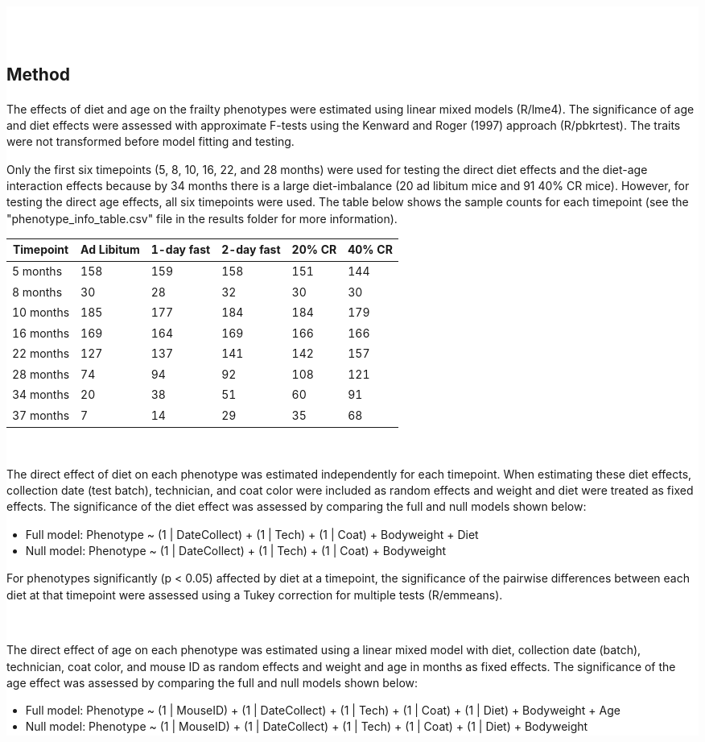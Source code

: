 <br>
<br>


## Method

The effects of diet and age on the frailty phenotypes were estimated using linear mixed models (R/lme4). The significance of age and diet effects were assessed with approximate F-tests using the Kenward and Roger (1997) approach (R/pbkrtest). The traits were not transformed before model fitting and testing. 

Only the first six timepoints (5, 8, 10, 16, 22, and 28 months) were used for testing the direct diet effects and the diet-age interaction effects because by 34 months there is a large diet-imbalance (20 ad libitum mice and 91 40% CR mice). However, for testing the direct age effects, all six timepoints were used. The table below shows the sample counts for each timepoint (see the "phenotype_info_table.csv" file in the results folder for more information).

| Timepoint  | Ad Libitum | 1-day fast | 2-day fast | 20% CR | 40% CR |
| -----------| ---------- | ---------- | ---------- | ------ | ------ |  
|   5 months | 158        | 159        | 158        | 151    | 144    | 	
|   8 months |  30        |  28        |  32        |  30    |  30    |					
|  10 months | 185        | 177        | 184        | 184    | 179    |	
|  16 months | 169        | 164        | 169        | 166    | 166    | 	
|  22 months | 127        | 137        | 141        | 142    | 157    |					
|  28 months |  74        |  94        |  92        | 108    | 121    |				
|  34 months |  20        |  38        |  51        |  60    |  91    |			
|  37 months |   7        |  14        |  29        |  35    |  68    |	


<br>

The direct effect of diet on each phenotype was estimated independently for each timepoint. When estimating these diet effects, collection date (test batch), technician, and coat color were included as random effects and weight and diet were treated as fixed effects. The significance of the diet effect was assessed by comparing the full and null models shown below:  
 - Full model: Phenotype ~ (1 | DateCollect) + (1 | Tech) + (1 | Coat) + Bodyweight + Diet
 - Null model: Phenotype ~ (1 | DateCollect) + (1 | Tech) + (1 | Coat) + Bodyweight 
 
For phenotypes significantly (p < 0.05) affected by diet at a timepoint, the significance of the pairwise differences between each diet at that timepoint were assessed using a Tukey correction for multiple tests (R/emmeans).

<br>

 The direct effect of age on each phenotype was estimated using a linear mixed model with diet, collection date (batch), technician, coat color, and mouse ID as random effects and weight and age in months as fixed effects. The significance of the age effect was assessed by comparing the full and null models shown below:
 - Full model: Phenotype ~ (1 | MouseID) + (1 | DateCollect) + (1 | Tech) + (1 | Coat) + (1 | Diet) + Bodyweight + Age
 - Null model: Phenotype ~ (1 | MouseID) + (1 | DateCollect) + (1 | Tech) + (1 | Coat) + (1 | Diet) + Bodyweight
